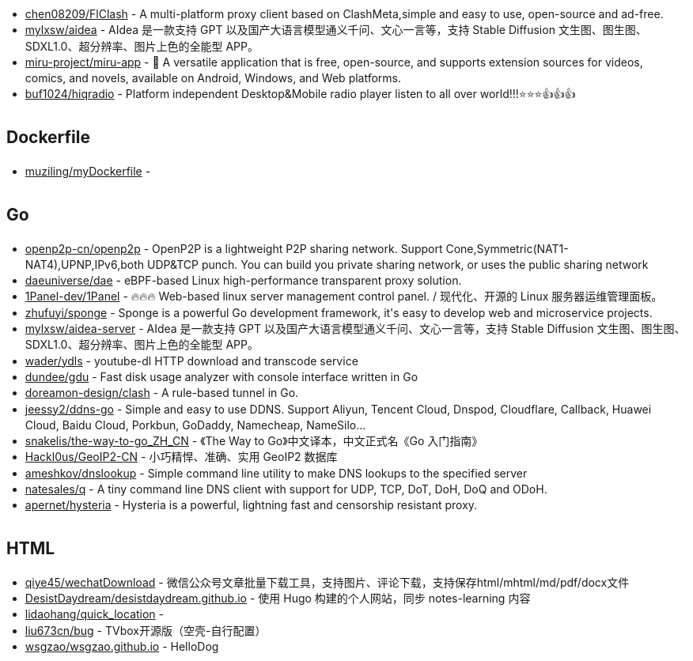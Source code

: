 - [chen08209/FlClash](https://github.com/chen08209/FlClash) - A multi-platform proxy client based on ClashMeta,simple and easy to use, open-source and ad-free.
- [mylxsw/aidea](https://github.com/mylxsw/aidea) - AIdea 是一款支持 GPT  以及国产大语言模型通义千问、文心一言等，支持 Stable Diffusion 文生图、图生图、 SDXL1.0、超分辨率、图片上色的全能型 APP。
- [miru-project/miru-app](https://github.com/miru-project/miru-app) - 🎉 A versatile application that is free, open-source, and supports extension sources for videos, comics, and novels, available on Android, Windows, and Web platforms.
- [buf1024/hiqradio](https://github.com/buf1024/hiqradio) - Platform independent Desktop&Mobile radio player listen to all over world!!!⭐️⭐️⭐️👍👍👍

## Dockerfile 

- [muziling/myDockerfile](https://github.com/muziling/myDockerfile) - 

## Go 

- [openp2p-cn/openp2p](https://github.com/openp2p-cn/openp2p) - OpenP2P is a lightweight P2P sharing network. Support Cone,Symmetric(NAT1-NAT4),UPNP,IPv6,both UDP&TCP punch. You can build you private sharing network, or uses the public sharing network
- [daeuniverse/dae](https://github.com/daeuniverse/dae) - eBPF-based Linux high-performance transparent proxy solution.
- [1Panel-dev/1Panel](https://github.com/1Panel-dev/1Panel) - 🔥🔥🔥 Web-based linux server management control panel. / 现代化、开源的 Linux 服务器运维管理面板。
- [zhufuyi/sponge](https://github.com/zhufuyi/sponge) - Sponge is a powerful Go development framework, it's easy to develop web and microservice projects.
- [mylxsw/aidea-server](https://github.com/mylxsw/aidea-server) - AIdea 是一款支持 GPT  以及国产大语言模型通义千问、文心一言等，支持 Stable Diffusion 文生图、图生图、 SDXL1.0、超分辨率、图片上色的全能型 APP。
- [wader/ydls](https://github.com/wader/ydls) - youtube-dl HTTP download and transcode service
- [dundee/gdu](https://github.com/dundee/gdu) - Fast disk usage analyzer with console interface written in Go
- [doreamon-design/clash](https://github.com/doreamon-design/clash) - A rule-based tunnel in Go.
- [jeessy2/ddns-go](https://github.com/jeessy2/ddns-go) - Simple and easy to use DDNS. Support Aliyun, Tencent Cloud, Dnspod, Cloudflare, Callback, Huawei Cloud, Baidu Cloud, Porkbun, GoDaddy, Namecheap, NameSilo...
- [snakelis/the-way-to-go_ZH_CN](https://github.com/snakelis/the-way-to-go_ZH_CN) - 《The Way to Go》中文译本，中文正式名《Go 入门指南》
- [Hackl0us/GeoIP2-CN](https://github.com/Hackl0us/GeoIP2-CN) - 小巧精悍、准确、实用 GeoIP2 数据库
- [ameshkov/dnslookup](https://github.com/ameshkov/dnslookup) - Simple command line utility to make DNS lookups to the specified server
- [natesales/q](https://github.com/natesales/q) - A tiny command line DNS client with support for UDP, TCP, DoT, DoH, DoQ and ODoH.
- [apernet/hysteria](https://github.com/apernet/hysteria) - Hysteria is a powerful, lightning fast and censorship resistant proxy.

## HTML 

- [qiye45/wechatDownload](https://github.com/qiye45/wechatDownload) - 微信公众号文章批量下载工具，支持图片、评论下载，支持保存html/mhtml/md/pdf/docx文件
- [DesistDaydream/desistdaydream.github.io](https://github.com/DesistDaydream/desistdaydream.github.io) - 使用 Hugo 构建的个人网站，同步 notes-learning 内容
- [lidaohang/quick_location](https://github.com/lidaohang/quick_location) - 
- [liu673cn/bug](https://github.com/liu673cn/bug) - TVbox开源版（空壳-自行配置）
- [wsgzao/wsgzao.github.io](https://github.com/wsgzao/wsgzao.github.io) - HelloDog
